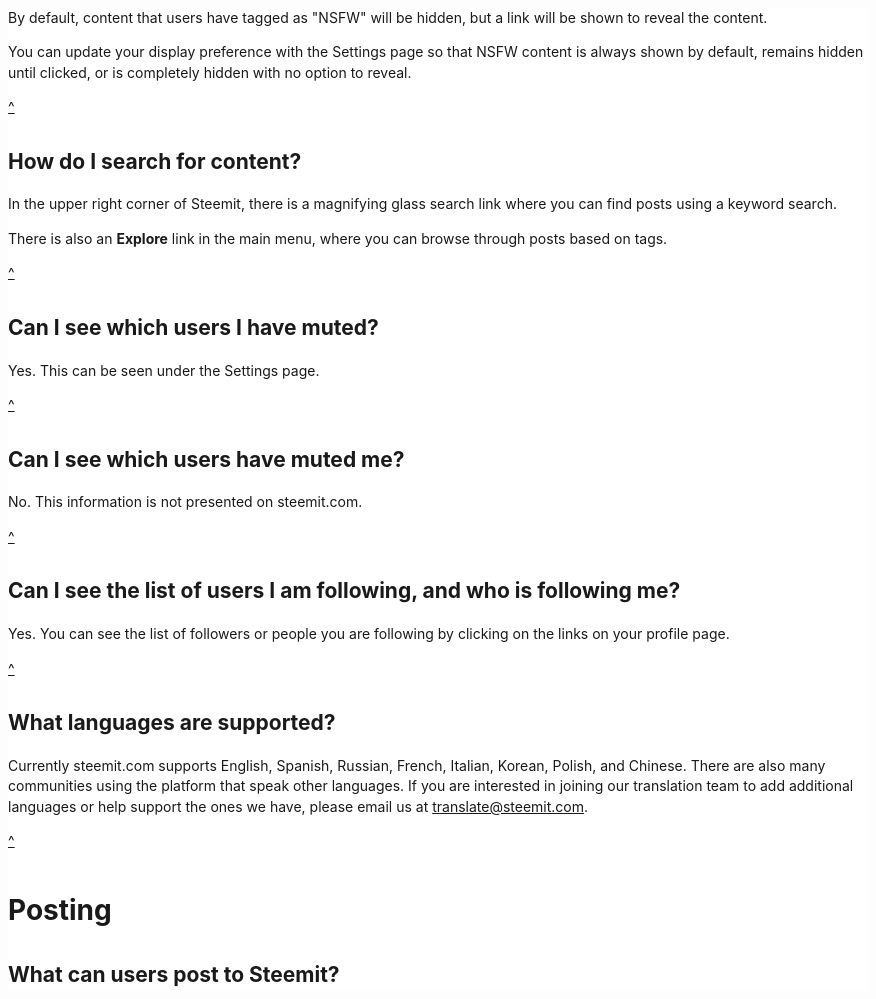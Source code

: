 By default, content that users have tagged as "NSFW" will be hidden, but a link will be shown to reveal the content.

You can update your display preference with the Settings page so that NSFW content is always shown by default, remains hidden until clicked, or is completely hidden with no option to reveal.

<a href="#Table_of_Contents_Site_Navigation">^</a>
## <span id="How_do_I_search_for_content">How do I search for content?</span>

In the upper right corner of Steemit, there is a magnifying glass search link where you can find posts using a keyword search.

There is also an **Explore** link in the main menu, where you can browse through posts based on tags.

<a href="#Table_of_Contents_Site_Navigation">^</a>
## <span id="Can_I_see_which_users_I_have_muted">Can I see which users I have muted?</span>

Yes. This can be seen under the Settings page.

<a href="#Table_of_Contents_Site_Navigation">^</a>
## <span id="Can_I_see_which_users_have_muted_me">Can I see which users have muted me?</span>

No. This information is not presented on steemit.com.

<a href="#Table_of_Contents_Site_Navigation">^</a>
## <span id="Can_I_see_the_list_of_users_I_am_following__and_who_is_following_me">Can I see the list of users I am following, and who is following me?</span>

Yes. You can see the list of followers or people you are following by clicking on the links on your profile page.

<a href="#Table_of_Contents_Site_Navigation">^</a>
## <span id="What_languages_are_supported">What languages are supported?</span>

Currently steemit.com supports English, Spanish, Russian, French, Italian, Korean, Polish, and Chinese. There are also many communities using the platform that speak other languages. If you are interested in joining our translation team to add additional languages or help support the ones we have, please email us at translate@steemit.com.

<a href="#Table_of_Contents_Site_Navigation">^</a>
# Posting

## <span id="What_can_users_post_to_Steemit">What can users post to Steemit?</span>
